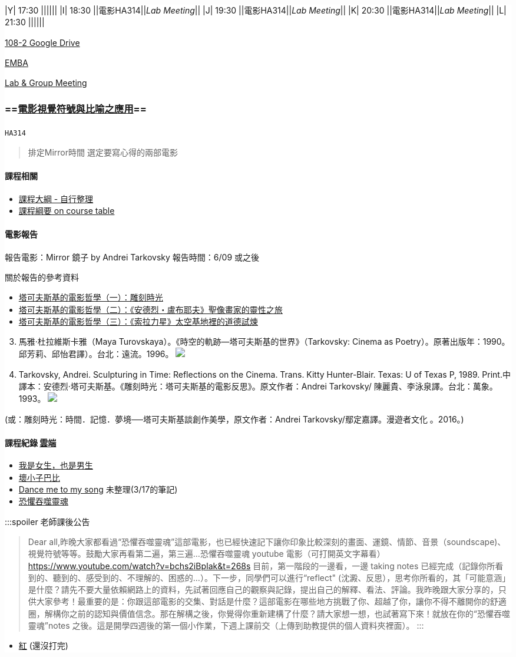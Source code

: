 |Y| 17:30 ||||||
|I| 18:30 ||電影HA314||*Lab Meeting*||
|J| 19:30 ||電影HA314||*Lab Meeting*||
|K| 20:30 ||電影HA314||*Lab Meeting*||
|L| 21:30 ||||||




[108-2 Google Drive](https://drive.google.com/drive/folders/1fa5dd6KcpsLcgKzVHftiWCNiEb1HdXyQ)

[EMBA](/EOgyyvxqTSGCnjRvaiSrDQ?both)


[Lab & Group Meeting](https://hackmd.io/I_7e57orSXimz2DUsfyT1Q?view)

### ==[電影視覺符號與比喻之應用](https://drive.google.com/drive/folders/1vDlHYjJr1xhGc35Qo7GCgkI3hoVp18JN)==
```HA314```
> 排定Mirror時間
> 選定要寫心得的兩部電影
#### 課程相關
- [課程大綱 - 自行整理](https://hackmd.io/beWB5e1nTSGvgHMb7OydGg)
- [課程綱要 on course table](https://timetable.nctu.edu.tw/?r=main/crsoutline&Acy=108&Sem=2&CrsNo=5766&lang=zh-tw)

#### 電影報告
報告電影：Mirror 鏡子 by Andrei Tarkovsky
報告時間：6/09 或之後

關於報告的參考資料
- [塔可夫斯基的電影哲學（一）：雕刻時光](https://www.biosmonthly.com/article/8062)
- [塔可夫斯基的電影哲學（二）：《安德烈・盧布耶夫》聖像畫家的靈性之旅](https://www.biosmonthly.com/article/8063)
- [塔可夫斯基的電影哲學（三）：《索拉力星》太空基地裡的道德試煉](https://www.biosmonthly.com/article/8064)

3. 馬雅‧杜拉維斯卡雅（Maya Turovskaya）。《時空的軌跡—塔可夫斯基的世界》（Tarkovsky: Cinema as Poetry）。原著出版年：1990。邱芳莉、邱怡君譯）。台北：遠流。1996。
![](https://i.imgur.com/OoKW3xm.png)

4. Tarkovsky, Andrei. Sculpturing in Time: Reflections on the Cinema. Trans. Kitty Hunter-Blair. Texas: U of Texas P, 1989. Print.中譯本：安德烈‧塔可夫斯基。《雕刻時光：塔可夫斯基的電影反思》。原文作者：Andrei Tarkovsky/ 陳麗貴、李泳泉譯。台北：萬象。1993。
![](https://i.imgur.com/YuoZaaf.png)

(或：雕刻時光：時間．記憶．夢境──塔可夫斯基談創作美學，原文作者：Andrei Tarkovsky/鄢定嘉譯。漫遊者文化 。2016。)

#### 課程紀錄 [雲端](https://drive.google.com/drive/folders/1GuxL4Srwj62UKm2B8yEQkWfKfcoq-MG_)
- [我是女生，也是男生](/rd3HfUsGQ3WZahrqExlqBw)
- [壞小子巴比](/IK2PmxujSEGmiJV7dQ8d8Q)
- [Dance me to my song](/QiN5CvaPQQyZNM8iCPoPxg) 未整理(3/17的筆記)
- [恐懼吞噬靈魂](/Xh5rqdYER02Riv7aGa2bhA)

:::spoiler 老師課後公告
> Dear all,昨晚大家都看過“恐懼吞噬靈魂”這部電影，也已經快速記下讓你印象比較深刻的畫面、運鏡、情節、音景（soundscape)、視覺符號等等。鼓勵大家再看第二遍，第三遍...恐懼吞噬靈魂 youtube 電影（可打開英文字幕看）https://www.youtube.com/watch?v=bchs2iBpIak&t=268s 目前，第一階段的一邊看，一邊 taking notes 已經完成（記錄你所看到的、聽到的、感受到的、不理解的、困惑的...）。下一步，同學們可以進行“reflect" (沈澱、反思），思考你所看的，其「可能意涵」是什麼？請先不要大量依賴網路上的資料，先試著回應自己的觀察與記錄，提出自己的解釋、看法、評論。我昨晚跟大家分享的，只供大家參考！最重要的是：你跟這部電影的交集、對話是什麼？這部電影在哪些地方挑戰了你、超越了你，讓你不得不離開你的舒適圈，解構你之前的認知與價值信念。那在解構之後，你覺得你重新建構了什麼？請大家想一想，也試著寫下來！就放在你的“恐懼吞噬靈魂”notes 之後。這是開學四週後的第一個小作業，下週上課前交（上傳到助教提供的個人資料夾裡面）。
:::


- [紅](/osWmFMyhRiGa0e1uhWOR7w) (還沒打完)
```